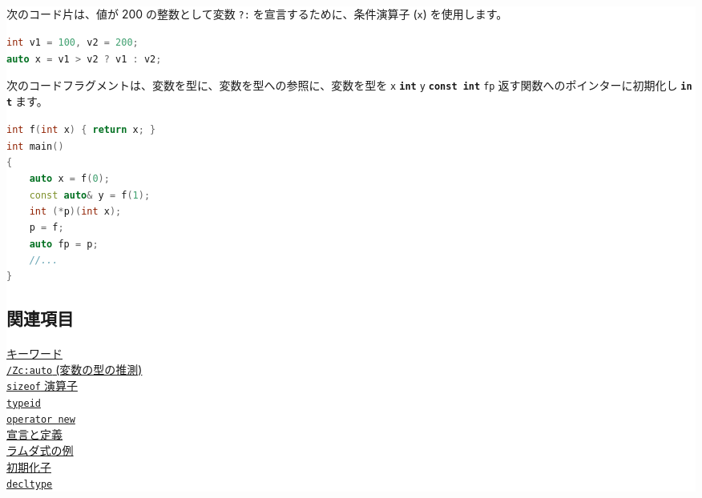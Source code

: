次のコード片は、値が 200 の整数として変数 `?:` を宣言するために、条件演算子 (`x`) を使用します。

```cpp
int v1 = 100, v2 = 200;
auto x = v1 > v2 ? v1 : v2;
```

次のコードフラグメントは、変数を型に、変数を型への参照に、変数を型を `x` **`int`** `y` **`const int`** `fp` 返す関数へのポインターに初期化し **`int`** ます。

```cpp
int f(int x) { return x; }
int main()
{
    auto x = f(0);
    const auto& y = f(1);
    int (*p)(int x);
    p = f;
    auto fp = p;
    //...
}
```

## <a name="see-also"></a>関連項目

[キーワード](../cpp/keywords-cpp.md)<br/>
[`/Zc:auto` (変数の型の推測)](../build/reference/zc-auto-deduce-variable-type.md)<br/>
[`sizeof` 演算子](../cpp/sizeof-operator.md)<br/>
[`typeid`](../extensions/typeid-cpp-component-extensions.md)<br/>
[`operator new`](new-operator-cpp.md)<br/>
[宣言と定義](declarations-and-definitions-cpp.md)<br/>
[ラムダ式の例](../cpp/examples-of-lambda-expressions.md)<br/>
[初期化子](../cpp/initializers.md)<br/>
[`decltype`](../cpp/decltype-cpp.md)
